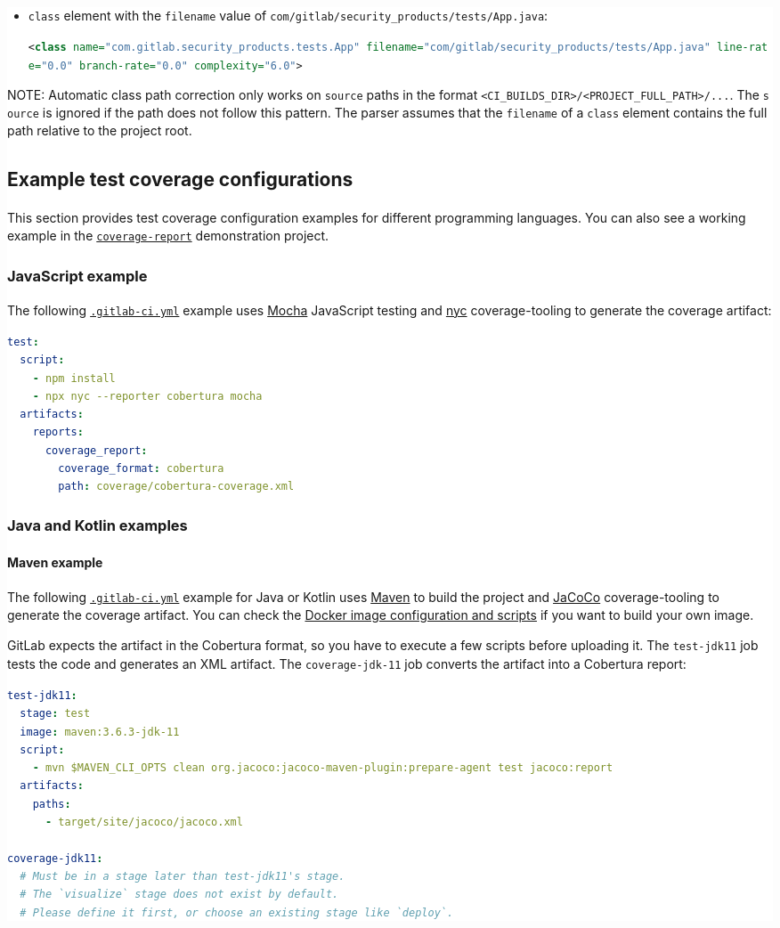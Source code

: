 - `class` element with the `filename` value of `com/gitlab/security_products/tests/App.java`:

  ```xml
  <class name="com.gitlab.security_products.tests.App" filename="com/gitlab/security_products/tests/App.java" line-rate="0.0" branch-rate="0.0" complexity="6.0">
  ```

NOTE:
Automatic class path correction only works on `source` paths in the format `<CI_BUILDS_DIR>/<PROJECT_FULL_PATH>/...`.
The `source` is ignored if the path does not follow this pattern. The parser assumes that the
`filename` of a `class` element contains the full path relative to the project root.

## Example test coverage configurations

This section provides test coverage configuration examples for different programming languages. You can also see a working example in
the [`coverage-report`](https://gitlab.com/gitlab-org/ci-sample-projects/coverage-report/) demonstration project.

### JavaScript example

The following [`.gitlab-ci.yml`](../yaml/index.md) example uses [Mocha](https://mochajs.org/)
JavaScript testing and [nyc](https://github.com/istanbuljs/nyc) coverage-tooling to
generate the coverage artifact:

```yaml
test:
  script:
    - npm install
    - npx nyc --reporter cobertura mocha
  artifacts:
    reports:
      coverage_report:
        coverage_format: cobertura
        path: coverage/cobertura-coverage.xml
```

### Java and Kotlin examples

#### Maven example

The following [`.gitlab-ci.yml`](../yaml/index.md) example for Java or Kotlin uses [Maven](https://maven.apache.org/)
to build the project and [JaCoCo](https://www.eclemma.org/jacoco/) coverage-tooling to
generate the coverage artifact.
You can check the [Docker image configuration and scripts](https://gitlab.com/haynes/jacoco2cobertura) if you want to build your own image.

GitLab expects the artifact in the Cobertura format, so you have to execute a few
scripts before uploading it. The `test-jdk11` job tests the code and generates an
XML artifact. The `coverage-jdk-11` job converts the artifact into a Cobertura report:

```yaml
test-jdk11:
  stage: test
  image: maven:3.6.3-jdk-11
  script:
    - mvn $MAVEN_CLI_OPTS clean org.jacoco:jacoco-maven-plugin:prepare-agent test jacoco:report
  artifacts:
    paths:
      - target/site/jacoco/jacoco.xml

coverage-jdk11:
  # Must be in a stage later than test-jdk11's stage.
  # The `visualize` stage does not exist by default.
  # Please define it first, or choose an existing stage like `deploy`.
```